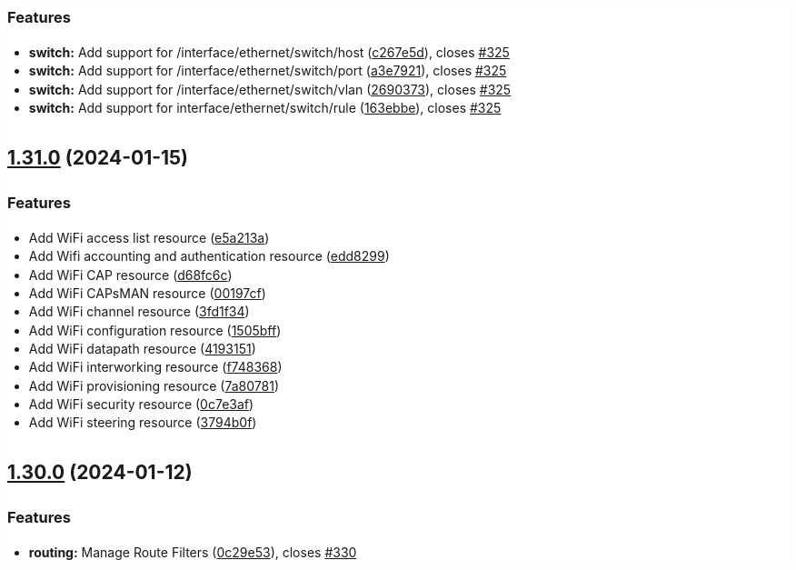 ### Features

* **switch:** Add support for /interface/ethernet/switch/host ([c267e5d](https://github.com/terraform-routeros/terraform-provider-routeros/commit/c267e5dbeab24578f3a7dbfcd9f5150b790391ba)), closes [#325](https://github.com/terraform-routeros/terraform-provider-routeros/issues/325)
* **switch:** Add support for /interface/ethernet/switch/port ([a3e7921](https://github.com/terraform-routeros/terraform-provider-routeros/commit/a3e7921a1c59a6e4d79965ec3ec8bc1cf3f0ce09)), closes [#325](https://github.com/terraform-routeros/terraform-provider-routeros/issues/325)
* **switch:** Add support for /interface/ethernet/switch/vlan ([2690373](https://github.com/terraform-routeros/terraform-provider-routeros/commit/2690373800ca29672b3c279fda4e99128e9f0860)), closes [#325](https://github.com/terraform-routeros/terraform-provider-routeros/issues/325)
* **switch:** Add support for interface/ethernet/switch/rule ([163ebbe](https://github.com/terraform-routeros/terraform-provider-routeros/commit/163ebbe4d54e5a2d7444d015306ab0cdd4565055)), closes [#325](https://github.com/terraform-routeros/terraform-provider-routeros/issues/325)

## [1.31.0](https://github.com/terraform-routeros/terraform-provider-routeros/compare/v1.30.0...v1.31.0) (2024-01-15)


### Features

* Add WiFi access list resource ([e5a213a](https://github.com/terraform-routeros/terraform-provider-routeros/commit/e5a213abc3e10586471ddce5c0806a010997bcaa))
* Add Wifi accounting and authentication resource ([edd8299](https://github.com/terraform-routeros/terraform-provider-routeros/commit/edd8299edbad5b6c866d25659b262966d71fe09d))
* Add WiFi CAP resource ([d68fc6c](https://github.com/terraform-routeros/terraform-provider-routeros/commit/d68fc6c5c3d4207464446ee87451df00e4a885b1))
* Add WiFi CAPsMAN resource ([00197cf](https://github.com/terraform-routeros/terraform-provider-routeros/commit/00197cfc130d8316a43c351a66c1c757aaeb3c2b))
* Add WiFi channel resource ([3fd1f34](https://github.com/terraform-routeros/terraform-provider-routeros/commit/3fd1f34b040ee1e1eacce246a221a092315b8aea))
* Add WiFi configuration resource ([1505bff](https://github.com/terraform-routeros/terraform-provider-routeros/commit/1505bffb0d19c27553f7614b352dfc1a087c9806))
* Add WiFi datapath resource ([4193151](https://github.com/terraform-routeros/terraform-provider-routeros/commit/4193151e790ebe4b4b0074b3dd8e0cf5a4878ad8))
* Add WiFi interworking resource ([f748368](https://github.com/terraform-routeros/terraform-provider-routeros/commit/f748368c3ec2262eea531a51ec34706a30842f24))
* Add WiFi provisioning resource ([7a80781](https://github.com/terraform-routeros/terraform-provider-routeros/commit/7a80781f6bfe6bd1818c26a1f0f094317581fddc))
* Add WiFi security resource ([0c7e3af](https://github.com/terraform-routeros/terraform-provider-routeros/commit/0c7e3af28d23b27eff730331f0589484eef88b6d))
* Add WiFi steering resource ([3794b0f](https://github.com/terraform-routeros/terraform-provider-routeros/commit/3794b0fbf8bbd847deea81e5fc0554ffb010355f))

## [1.30.0](https://github.com/terraform-routeros/terraform-provider-routeros/compare/v1.29.1...v1.30.0) (2024-01-12)


### Features

* **routing:** Manage Route Filters ([0c29e53](https://github.com/terraform-routeros/terraform-provider-routeros/commit/0c29e531be76e8c322062babd4c082d7e685ff7f)), closes [#330](https://github.com/terraform-routeros/terraform-provider-routeros/issues/330)
